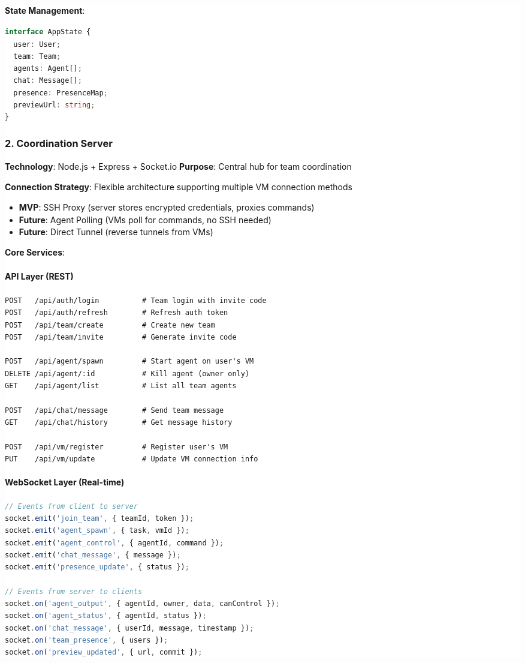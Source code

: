 **State Management**:
```typescript
interface AppState {
  user: User;
  team: Team;
  agents: Agent[];
  chat: Message[];
  presence: PresenceMap;
  previewUrl: string;
}
```

### 2. Coordination Server

**Technology**: Node.js + Express + Socket.io
**Purpose**: Central hub for team coordination

**Connection Strategy**: Flexible architecture supporting multiple VM connection methods
- **MVP**: SSH Proxy (server stores encrypted credentials, proxies commands)
- **Future**: Agent Polling (VMs poll for commands, no SSH needed)
- **Future**: Direct Tunnel (reverse tunnels from VMs)

**Core Services**:

#### API Layer (REST)
```
POST   /api/auth/login          # Team login with invite code
POST   /api/auth/refresh        # Refresh auth token
POST   /api/team/create         # Create new team
POST   /api/team/invite         # Generate invite code

POST   /api/agent/spawn         # Start agent on user's VM
DELETE /api/agent/:id           # Kill agent (owner only)
GET    /api/agent/list          # List all team agents

POST   /api/chat/message        # Send team message
GET    /api/chat/history        # Get message history

POST   /api/vm/register         # Register user's VM
PUT    /api/vm/update           # Update VM connection info
```

#### WebSocket Layer (Real-time)
```javascript
// Events from client to server
socket.emit('join_team', { teamId, token });
socket.emit('agent_spawn', { task, vmId });
socket.emit('agent_control', { agentId, command });
socket.emit('chat_message', { message });
socket.emit('presence_update', { status });

// Events from server to clients
socket.on('agent_output', { agentId, owner, data, canControl });
socket.on('agent_status', { agentId, status });
socket.on('chat_message', { userId, message, timestamp });
socket.on('team_presence', { users });
socket.on('preview_updated', { url, commit });
```
